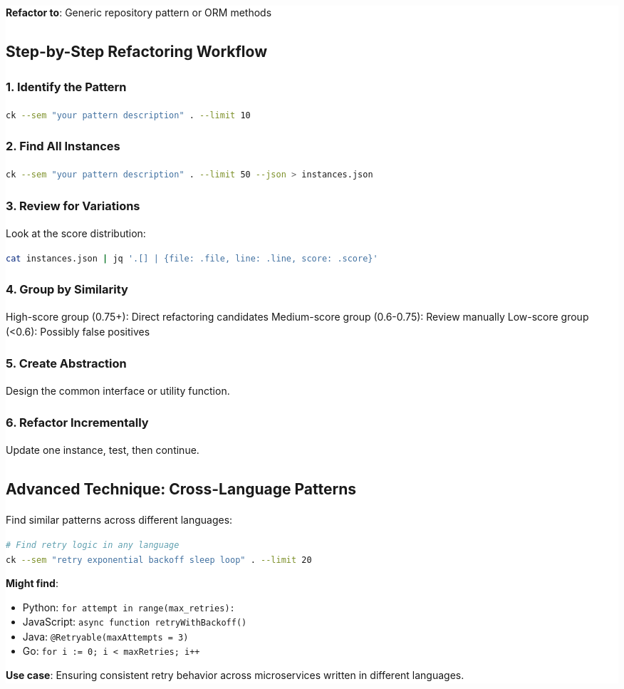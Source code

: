 **Refactor to**: Generic repository pattern or ORM methods

## Step-by-Step Refactoring Workflow

### 1. Identify the Pattern

```bash
ck --sem "your pattern description" . --limit 10
```

### 2. Find All Instances

```bash
ck --sem "your pattern description" . --limit 50 --json > instances.json
```

### 3. Review for Variations

Look at the score distribution:
```bash
cat instances.json | jq '.[] | {file: .file, line: .line, score: .score}'
```

### 4. Group by Similarity

High-score group (0.75+): Direct refactoring candidates
Medium-score group (0.6-0.75): Review manually
Low-score group (<0.6): Possibly false positives

### 5. Create Abstraction

Design the common interface or utility function.

### 6. Refactor Incrementally

Update one instance, test, then continue.

## Advanced Technique: Cross-Language Patterns

Find similar patterns across different languages:

```bash
# Find retry logic in any language
ck --sem "retry exponential backoff sleep loop" . --limit 20
```

**Might find**:
- Python: `for attempt in range(max_retries):`
- JavaScript: `async function retryWithBackoff()`
- Java: `@Retryable(maxAttempts = 3)`
- Go: `for i := 0; i < maxRetries; i++`

**Use case**: Ensuring consistent retry behavior across microservices written in different languages.
